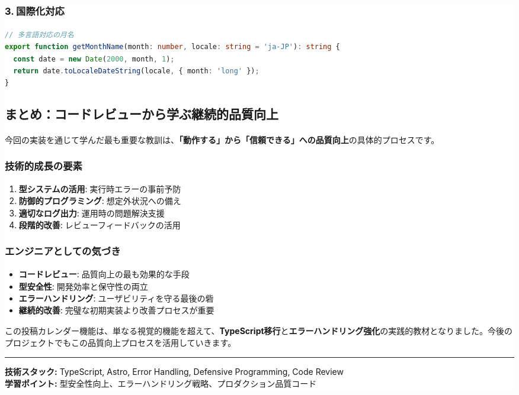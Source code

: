 ### 3. 国際化対応

```typescript
// 多言語対応の月名
export function getMonthName(month: number, locale: string = 'ja-JP'): string {
  const date = new Date(2000, month, 1);
  return date.toLocaleDateString(locale, { month: 'long' });
}
```

## まとめ：コードレビューから学ぶ継続的品質向上

今回の実装を通じて学んだ最も重要な教訓は、**「動作する」から「信頼できる」への品質向上**の具体的プロセスです。

### 技術的成長の要素

1. **型システムの活用**: 実行時エラーの事前予防
2. **防御的プログラミング**: 想定外状況への備え
3. **適切なログ出力**: 運用時の問題解決支援
4. **段階的改善**: レビューフィードバックの活用

### エンジニアとしての気づき

- **コードレビュー**: 品質向上の最も効果的な手段
- **型安全性**: 開発効率と保守性の両立
- **エラーハンドリング**: ユーザビリティを守る最後の砦
- **継続的改善**: 完璧な初期実装より改善プロセスが重要

この投稿カレンダー機能は、単なる視覚的機能を超えて、**TypeScript移行**と**エラーハンドリング強化**の実践的教材となりました。今後のプロジェクトでもこの品質向上プロセスを活用していきます。

---

**技術スタック:** TypeScript, Astro, Error Handling, Defensive Programming, Code Review  
**学習ポイント:** 型安全性向上、エラーハンドリング戦略、プロダクション品質コード
